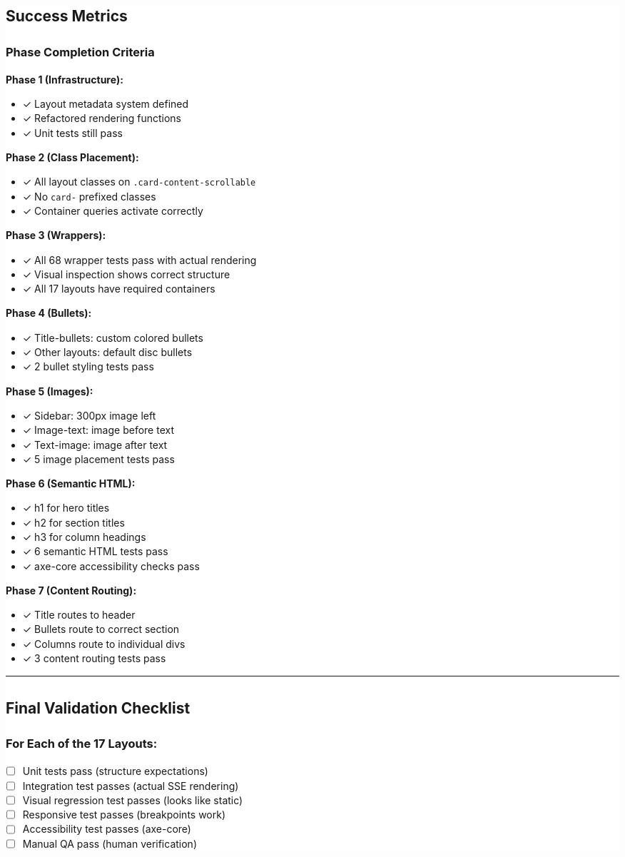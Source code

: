 
## Success Metrics

### Phase Completion Criteria

**Phase 1 (Infrastructure):**
- ✓ Layout metadata system defined
- ✓ Refactored rendering functions
- ✓ Unit tests still pass

**Phase 2 (Class Placement):**
- ✓ All layout classes on `.card-content-scrollable`
- ✓ No `card-` prefixed classes
- ✓ Container queries activate correctly

**Phase 3 (Wrappers):**
- ✓ All 68 wrapper tests pass with actual rendering
- ✓ Visual inspection shows correct structure
- ✓ All 17 layouts have required containers

**Phase 4 (Bullets):**
- ✓ Title-bullets: custom colored bullets
- ✓ Other layouts: default disc bullets
- ✓ 2 bullet styling tests pass

**Phase 5 (Images):**
- ✓ Sidebar: 300px image left
- ✓ Image-text: image before text
- ✓ Text-image: image after text
- ✓ 5 image placement tests pass

**Phase 6 (Semantic HTML):**
- ✓ h1 for hero titles
- ✓ h2 for section titles
- ✓ h3 for column headings
- ✓ 6 semantic HTML tests pass
- ✓ axe-core accessibility checks pass

**Phase 7 (Content Routing):**
- ✓ Title routes to header
- ✓ Bullets route to correct section
- ✓ Columns route to individual divs
- ✓ 3 content routing tests pass

---

## Final Validation Checklist

### For Each of the 17 Layouts:

- [ ] Unit tests pass (structure expectations)
- [ ] Integration test passes (actual SSE rendering)
- [ ] Visual regression test passes (looks like static)
- [ ] Responsive test passes (breakpoints work)
- [ ] Accessibility test passes (axe-core)
- [ ] Manual QA pass (human verification)
